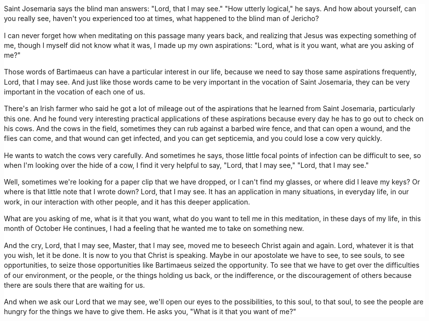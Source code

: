 Saint Josemaria says the blind man answers: "Lord, that I may see." "How
utterly logical," he says. And how about yourself, can you really see,
haven't you experienced too at times, what happened to the blind man of
Jericho?

I can never forget how when meditating on this passage many years back,
and realizing that Jesus was expecting something of me, though I myself
did not know what it was, I made up my own aspirations: "Lord, what is
it you want, what are you asking of me?"

Those words of Bartimaeus can have a particular interest in our life,
because we need to say those same aspirations frequently, Lord, that I
may see. And just like those words came to be very important in the
vocation of Saint Josemaria, they can be very important in the vocation
of each one of us.

There\'s an Irish farmer who said he got a lot of mileage out of the
aspirations that he learned from Saint Josemaria, particularly this one.
And he found very interesting practical applications of these
aspirations because every day he has to go out to check on his cows. And
the cows in the field, sometimes they can rub against a barbed wire
fence, and that can open a wound, and the flies can come, and that wound
can get infected, and you can get septicemia, and you could lose a cow
very quickly.

He wants to watch the cows very carefully. And sometimes he says, those
little focal points of infection can be difficult to see, so when I\'m
looking over the hide of a cow, I find it very helpful to say, "Lord,
that I may see," "Lord, that I may see."

Well, sometimes we\'re looking for a paper clip that we have dropped, or
I can\'t find my glasses, or where did I leave my keys? Or where is that
little note that I wrote down? Lord, that I may see. It has an
application in many situations, in everyday life, in our work, in our
interaction with other people, and it has this deeper application.

What are you asking of me, what is it that you want, what do you want to
tell me in this meditation, in these days of my life, in this month of
October He continues, I had a feeling that he wanted me to take on
something new.

And the cry, Lord, that I may see, Master, that I may see, moved me to
beseech Christ again and again. Lord, whatever it is that you wish, let
it be done. It is now to you that Christ is speaking. Maybe in our
apostolate we have to see, to see souls, to see opportunities, to seize
those opportunities like Bartimaeus seized the opportunity. To see that
we have to get over the difficulties of our environment, or the people,
or the things holding us back, or the indifference, or the
discouragement of others because there are souls there that are waiting
for us.

And when we ask our Lord that we may see, we\'ll open our eyes to the
possibilities, to this soul, to that soul, to see the people are hungry
for the things we have to give them. He asks you, "What is it that you
want of me?"
